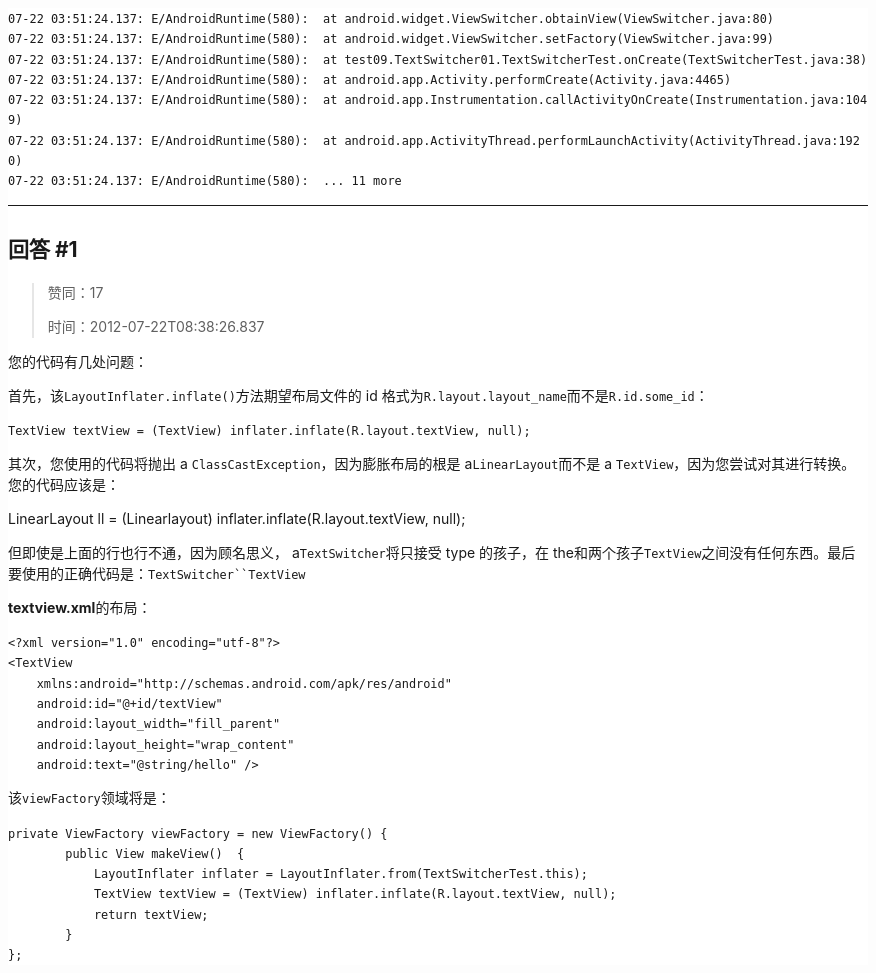 ```
07-22 03:51:24.137: E/AndroidRuntime(580):  at android.widget.ViewSwitcher.obtainView(ViewSwitcher.java:80)
07-22 03:51:24.137: E/AndroidRuntime(580):  at android.widget.ViewSwitcher.setFactory(ViewSwitcher.java:99)
07-22 03:51:24.137: E/AndroidRuntime(580):  at test09.TextSwitcher01.TextSwitcherTest.onCreate(TextSwitcherTest.java:38)
07-22 03:51:24.137: E/AndroidRuntime(580):  at android.app.Activity.performCreate(Activity.java:4465)
07-22 03:51:24.137: E/AndroidRuntime(580):  at android.app.Instrumentation.callActivityOnCreate(Instrumentation.java:1049)
07-22 03:51:24.137: E/AndroidRuntime(580):  at android.app.ActivityThread.performLaunchActivity(ActivityThread.java:1920)
07-22 03:51:24.137: E/AndroidRuntime(580):  ... 11 more 
```

* * *

## 回答 #1

> 赞同：17
> 
> 时间：2012-07-22T08:38:26.837

您的代码有几处问题：

首先，该`LayoutInflater.inflate()`方法期望布局文件的 id 格式为`R.layout.layout_name`而不是`R.id.some_id`：

```
TextView textView = (TextView) inflater.inflate(R.layout.textView, null); 
```

其次，您使用的代码将抛出 a `ClassCastException`，因为膨胀布局的根是 a`LinearLayout`而不是 a `TextView`，因为您尝试对其进行转换。您的代码应该是：

LinearLayout ll = (Linearlayout) inflater.inflate(R.layout.textView, null);

但即使是上面的行也行不通，因为顾名思义， a`TextSwitcher`将只接受 type 的孩子，在 the和两个孩子`TextView`之间没有任何东西。最后要使用的正确代码是：`TextSwitcher``TextView`

**textview.xml**的布局：

```
<?xml version="1.0" encoding="utf-8"?>
<TextView
    xmlns:android="http://schemas.android.com/apk/res/android"
    android:id="@+id/textView"
    android:layout_width="fill_parent"
    android:layout_height="wrap_content"
    android:text="@string/hello" /> 
```

该`viewFactory`领域将是：

```
private ViewFactory viewFactory = new ViewFactory() {
        public View makeView()  {
            LayoutInflater inflater = LayoutInflater.from(TextSwitcherTest.this);
            TextView textView = (TextView) inflater.inflate(R.layout.textView, null);
            return textView;
        }
}; 
```
